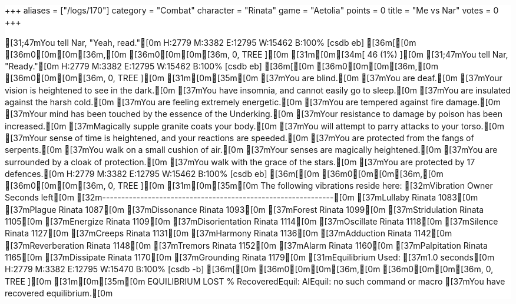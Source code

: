 +++
aliases = ["/logs/170"]
category = "Combat"
character = "Rinata"
game = "Aetolia"
points = 0
title = "Me vs Nar"
votes = 0
+++

[31;47mYou tell Nar, "Yeah, read."[0m
H:2779 M:3382 E:12795 W:15462 B:100% [csdb eb] [36m[[0m [36m0[0m[0m[36m,[0m [36m0[0m[0m[36m, 0, TREE ][0m [31m[0m[34m[ 46 (1%) ][0m
[31;47mYou tell Nar, "Ready."[0m
H:2779 M:3382 E:12795 W:15462 B:100% [csdb eb] [36m[[0m [36m0[0m[0m[36m,[0m [36m0[0m[0m[36m, 0, TREE ][0m [31m[0m[35m[0m
[37mYou are blind.[0m
[37mYou are deaf.[0m
[37mYour vision is heightened to see in the dark.[0m
[37mYou have insomnia, and cannot easily go to sleep.[0m
[37mYou are insulated against the harsh cold.[0m
[37mYou are feeling extremely energetic.[0m
[37mYou are tempered against fire damage.[0m
[37mYour mind has been touched by the essence of the Underking.[0m
[37mYour resistance to damage by poison has been increased.[0m
[37mMagically supple granite coats your body.[0m
[37mYou will attempt to parry attacks to your torso.[0m
[37mYour sense of time is heightened, and your reactions are speeded.[0m
[37mYou are protected from the fangs of serpents.[0m
[37mYou walk on a small cushion of air.[0m
[37mYour senses are magically heightened.[0m
[37mYou are surrounded by a cloak of protection.[0m
[37mYou walk with the grace of the stars.[0m
[37mYou are protected by 17 defences.[0m
H:2779 M:3382 E:12795 W:15462 B:100% [csdb eb] [36m[[0m [36m0[0m[0m[36m,[0m [36m0[0m[0m[36m, 0, TREE ][0m [31m[0m[35m[0m
The following vibrations reside here:
[32mVibration                     Owner               Seconds left[0m
[32m-------------------------------------------------------------[0m
[37mLullaby                       Rinata              1083[0m
[37mPlague                        Rinata              1087[0m
[37mDissonance                    Rinata              1093[0m
[37mForest                        Rinata              1099[0m
[37mStridulation                  Rinata              1105[0m
[37mEnergize                      Rinata              1109[0m
[37mDisorientation                Rinata              1114[0m
[37mOscillate                     Rinata              1118[0m
[37mSilence                       Rinata              1127[0m
[37mCreeps                        Rinata              1131[0m
[37mHarmony                       Rinata              1136[0m
[37mAdduction                     Rinata              1142[0m
[37mReverberation                 Rinata              1148[0m
[37mTremors                       Rinata              1152[0m
[37mAlarm                         Rinata              1160[0m
[37mPalpitation                   Rinata              1165[0m
[37mDissipate                     Rinata              1170[0m
[37mGrounding                     Rinata              1179[0m
[31mEquilibrium Used: [37m1.0 seconds[0m
H:2779 M:3382 E:12795 W:15470 B:100% [csdb -b] [36m[[0m [36m0[0m[0m[36m,[0m [36m0[0m[0m[36m, 0, TREE ][0m [31m[0m[35m[0m
EQUILIBRIUM LOST
% RecoveredEquil: AIEquil: no such command or macro
[37mYou have recovered equilibrium.[0m